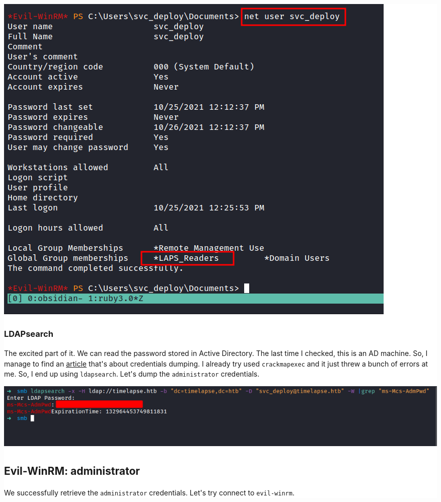 ![net user svc_deploy](run-the-command-of-net-user-svc_deploy.png "net user svc_deploy")

### LDAPsearch
The excited part of it. We can read the password stored in Active Directory. The last time I checked, this is an AD machine. So, I manage to find an [article](https://www.hackingarticles.in/credential-dumpinglaps/) that's about credentials dumping. I already try used `crackmapexec` and it just threw a bunch of errors at me. So, I end up using `ldapsearch`. Let's dump the `administrator` credentials.

![found credentials in ldap](ldapsearch-creds-dump.png "found credentials in ldapsearch")

## Evil-WinRM: administrator
We successfully retrieve the `administrator` credentials. Let's try connect to `evil-winrm`.
